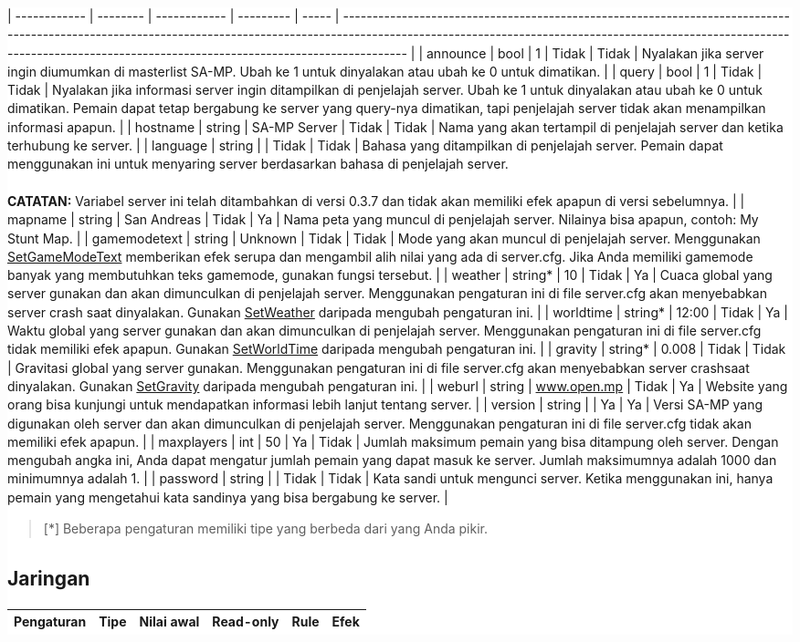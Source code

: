 | ------------ | -------- | ------------ | --------- | ----- | ------------------------------------------------------------------------------------------------------------------------------------------------------------------------------------------------------------------------------------------------------------------------------------- |
| announce     | bool     | 1            | Tidak     | Tidak | Nyalakan jika server ingin diumumkan di masterlist SA-MP. Ubah ke 1 untuk dinyalakan atau ubah ke 0 untuk dimatikan.                                                                                                                                                                  |
| query        | bool     | 1            | Tidak     | Tidak | Nyalakan jika informasi server ingin ditampilkan di penjelajah server. Ubah ke 1 untuk dinyalakan atau ubah ke 0 untuk dimatikan. Pemain dapat tetap bergabung ke server yang query-nya dimatikan, tapi penjelajah server tidak akan menampilkan informasi apapun.                    |
| hostname     | string   | SA-MP Server | Tidak     | Tidak | Nama yang akan tertampil di penjelajah server dan ketika terhubung ke server.                                                                                                                                                                                                         |
| language     | string   |              | Tidak     | Tidak | Bahasa yang ditampilkan di penjelajah server. Pemain dapat menggunakan ini untuk menyaring server berdasarkan bahasa di penjelajah server.<br /> <br />**CATATAN:** Variabel server ini telah ditambahkan di versi 0.3.7 dan tidak akan memiliki efek apapun di versi sebelumnya.     |
| mapname      | string   | San Andreas  | Tidak     | Ya    | Nama peta yang muncul di penjelajah server. Nilainya bisa apapun, contoh: My Stunt Map.                                                                                                                                                                                               |
| gamemodetext | string   | Unknown      | Tidak     | Tidak | Mode yang akan muncul di penjelajah server. Menggunakan [SetGameModeText](../scripting/functions/SetGameModeText) memberikan efek serupa dan mengambil alih nilai yang ada di server.cfg. Jika Anda memiliki gamemode banyak yang membutuhkan teks gamemode, gunakan fungsi tersebut. |
| weather      | string\* | 10           | Tidak     | Ya    | Cuaca global yang server gunakan dan akan dimunculkan di penjelajah server. Menggunakan pengaturan ini di file server.cfg akan menyebabkan server crash saat dinyalakan. Gunakan [SetWeather](../scripting/functions/SetWeather) daripada mengubah pengaturan ini.                    |
| worldtime    | string\* | 12:00        | Tidak     | Ya    | Waktu global yang server gunakan dan akan dimunculkan di penjelajah server. Menggunakan pengaturan ini di file server.cfg tidak memiliki efek apapun. Gunakan [SetWorldTime](../scripting/functions/SetWorldTime) daripada mengubah pengaturan ini.                                   |
| gravity      | string\* | 0.008        | Tidak     | Tidak | Gravitasi global yang server gunakan. Menggunakan pengaturan ini di file server.cfg akan menyebabkan server crashsaat dinyalakan. Gunakan [SetGravity](../scripting/functions/SetGravity) daripada mengubah pengaturan ini.                                                           |
| weburl       | string   | www.open.mp  | Tidak     | Ya    | Website yang orang bisa kunjungi untuk mendapatkan informasi lebih lanjut tentang server.                                                                                                                                                                                             |
| version      | string   |              | Ya        | Ya    | Versi SA-MP yang digunakan oleh server dan akan dimunculkan di penjelajah server. Menggunakan pengaturan ini di file server.cfg tidak akan memiliki efek apapun.                                                                                                                      |
| maxplayers   | int      | 50           | Ya        | Tidak | Jumlah maksimum pemain yang bisa ditampung oleh server. Dengan mengubah angka ini, Anda dapat mengatur jumlah pemain yang dapat masuk ke server. Jumlah maksimumnya adalah 1000 dan minimumnya adalah 1.                                                                              |
| password     | string   |              | Tidak     | Tidak | Kata sandi untuk mengunci server. Ketika menggunakan ini, hanya pemain yang mengetahui kata sandinya yang bisa bergabung ke server.                                                                                                                                                   |

> [*] Beberapa pengaturan memiliki tipe yang berbeda dari yang Anda pikir.

## Jaringan

| Pengaturan        | Tipe   | Nilai awal                       | Read-only | Rule  | Efek                                                                                                                                                                                                                                                                                                                                                                                                                                                                |
| ----------------- | ------ | -------------------------------- | --------- | ----- | ------------------------------------------------------------------------------------------------------------------------------------------------------------------------------------------------------------------------------------------------------------------------------------------------------------------------------------------------------------------------------------------------------------------------------------------------------------------- |